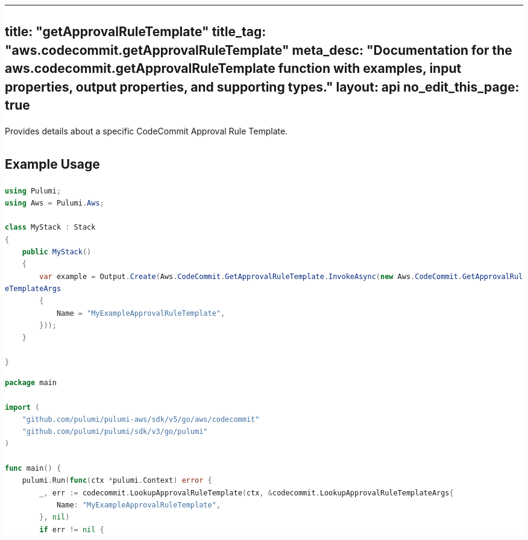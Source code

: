 
---
title: "getApprovalRuleTemplate"
title_tag: "aws.codecommit.getApprovalRuleTemplate"
meta_desc: "Documentation for the aws.codecommit.getApprovalRuleTemplate function with examples, input properties, output properties, and supporting types."
layout: api
no_edit_this_page: true
---






Provides details about a specific CodeCommit Approval Rule Template.


<div><pulumi-examples>

## Example Usage

<div><pulumi-chooser type="language" options="typescript,python,go,csharp,java,yaml"></pulumi-chooser></div>





<div>
<pulumi-choosable type="language" values="csharp">

```csharp
using Pulumi;
using Aws = Pulumi.Aws;

class MyStack : Stack
{
    public MyStack()
    {
        var example = Output.Create(Aws.CodeCommit.GetApprovalRuleTemplate.InvokeAsync(new Aws.CodeCommit.GetApprovalRuleTemplateArgs
        {
            Name = "MyExampleApprovalRuleTemplate",
        }));
    }

}
```


</pulumi-choosable>
</div>


<div>
<pulumi-choosable type="language" values="go">

```go
package main

import (
	"github.com/pulumi/pulumi-aws/sdk/v5/go/aws/codecommit"
	"github.com/pulumi/pulumi/sdk/v3/go/pulumi"
)

func main() {
	pulumi.Run(func(ctx *pulumi.Context) error {
		_, err := codecommit.LookupApprovalRuleTemplate(ctx, &codecommit.LookupApprovalRuleTemplateArgs{
			Name: "MyExampleApprovalRuleTemplate",
		}, nil)
		if err != nil {
```